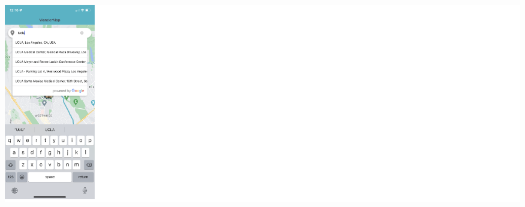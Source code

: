   <img src="https://raw.githubusercontent.com/rika97/wandermap/main/assets/readme-assets/autocomplete.PNG" width="150">